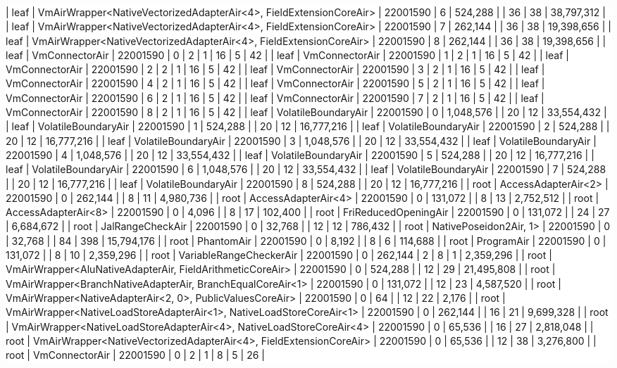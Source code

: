 | leaf | VmAirWrapper<NativeVectorizedAdapterAir<4>, FieldExtensionCoreAir> | 22001590 | 6 | 524,288 |  | 36 | 38 | 38,797,312 | 
| leaf | VmAirWrapper<NativeVectorizedAdapterAir<4>, FieldExtensionCoreAir> | 22001590 | 7 | 262,144 |  | 36 | 38 | 19,398,656 | 
| leaf | VmAirWrapper<NativeVectorizedAdapterAir<4>, FieldExtensionCoreAir> | 22001590 | 8 | 262,144 |  | 36 | 38 | 19,398,656 | 
| leaf | VmConnectorAir | 22001590 | 0 | 2 | 1 | 16 | 5 | 42 | 
| leaf | VmConnectorAir | 22001590 | 1 | 2 | 1 | 16 | 5 | 42 | 
| leaf | VmConnectorAir | 22001590 | 2 | 2 | 1 | 16 | 5 | 42 | 
| leaf | VmConnectorAir | 22001590 | 3 | 2 | 1 | 16 | 5 | 42 | 
| leaf | VmConnectorAir | 22001590 | 4 | 2 | 1 | 16 | 5 | 42 | 
| leaf | VmConnectorAir | 22001590 | 5 | 2 | 1 | 16 | 5 | 42 | 
| leaf | VmConnectorAir | 22001590 | 6 | 2 | 1 | 16 | 5 | 42 | 
| leaf | VmConnectorAir | 22001590 | 7 | 2 | 1 | 16 | 5 | 42 | 
| leaf | VmConnectorAir | 22001590 | 8 | 2 | 1 | 16 | 5 | 42 | 
| leaf | VolatileBoundaryAir | 22001590 | 0 | 1,048,576 |  | 20 | 12 | 33,554,432 | 
| leaf | VolatileBoundaryAir | 22001590 | 1 | 524,288 |  | 20 | 12 | 16,777,216 | 
| leaf | VolatileBoundaryAir | 22001590 | 2 | 524,288 |  | 20 | 12 | 16,777,216 | 
| leaf | VolatileBoundaryAir | 22001590 | 3 | 1,048,576 |  | 20 | 12 | 33,554,432 | 
| leaf | VolatileBoundaryAir | 22001590 | 4 | 1,048,576 |  | 20 | 12 | 33,554,432 | 
| leaf | VolatileBoundaryAir | 22001590 | 5 | 524,288 |  | 20 | 12 | 16,777,216 | 
| leaf | VolatileBoundaryAir | 22001590 | 6 | 1,048,576 |  | 20 | 12 | 33,554,432 | 
| leaf | VolatileBoundaryAir | 22001590 | 7 | 524,288 |  | 20 | 12 | 16,777,216 | 
| leaf | VolatileBoundaryAir | 22001590 | 8 | 524,288 |  | 20 | 12 | 16,777,216 | 
| root | AccessAdapterAir<2> | 22001590 | 0 | 262,144 |  | 8 | 11 | 4,980,736 | 
| root | AccessAdapterAir<4> | 22001590 | 0 | 131,072 |  | 8 | 13 | 2,752,512 | 
| root | AccessAdapterAir<8> | 22001590 | 0 | 4,096 |  | 8 | 17 | 102,400 | 
| root | FriReducedOpeningAir | 22001590 | 0 | 131,072 |  | 24 | 27 | 6,684,672 | 
| root | JalRangeCheckAir | 22001590 | 0 | 32,768 |  | 12 | 12 | 786,432 | 
| root | NativePoseidon2Air<BabyBearParameters>, 1> | 22001590 | 0 | 32,768 |  | 84 | 398 | 15,794,176 | 
| root | PhantomAir | 22001590 | 0 | 8,192 |  | 8 | 6 | 114,688 | 
| root | ProgramAir | 22001590 | 0 | 131,072 |  | 8 | 10 | 2,359,296 | 
| root | VariableRangeCheckerAir | 22001590 | 0 | 262,144 | 2 | 8 | 1 | 2,359,296 | 
| root | VmAirWrapper<AluNativeAdapterAir, FieldArithmeticCoreAir> | 22001590 | 0 | 524,288 |  | 12 | 29 | 21,495,808 | 
| root | VmAirWrapper<BranchNativeAdapterAir, BranchEqualCoreAir<1> | 22001590 | 0 | 131,072 |  | 12 | 23 | 4,587,520 | 
| root | VmAirWrapper<NativeAdapterAir<2, 0>, PublicValuesCoreAir> | 22001590 | 0 | 64 |  | 12 | 22 | 2,176 | 
| root | VmAirWrapper<NativeLoadStoreAdapterAir<1>, NativeLoadStoreCoreAir<1> | 22001590 | 0 | 262,144 |  | 16 | 21 | 9,699,328 | 
| root | VmAirWrapper<NativeLoadStoreAdapterAir<4>, NativeLoadStoreCoreAir<4> | 22001590 | 0 | 65,536 |  | 16 | 27 | 2,818,048 | 
| root | VmAirWrapper<NativeVectorizedAdapterAir<4>, FieldExtensionCoreAir> | 22001590 | 0 | 65,536 |  | 12 | 38 | 3,276,800 | 
| root | VmConnectorAir | 22001590 | 0 | 2 | 1 | 8 | 5 | 26 | 
